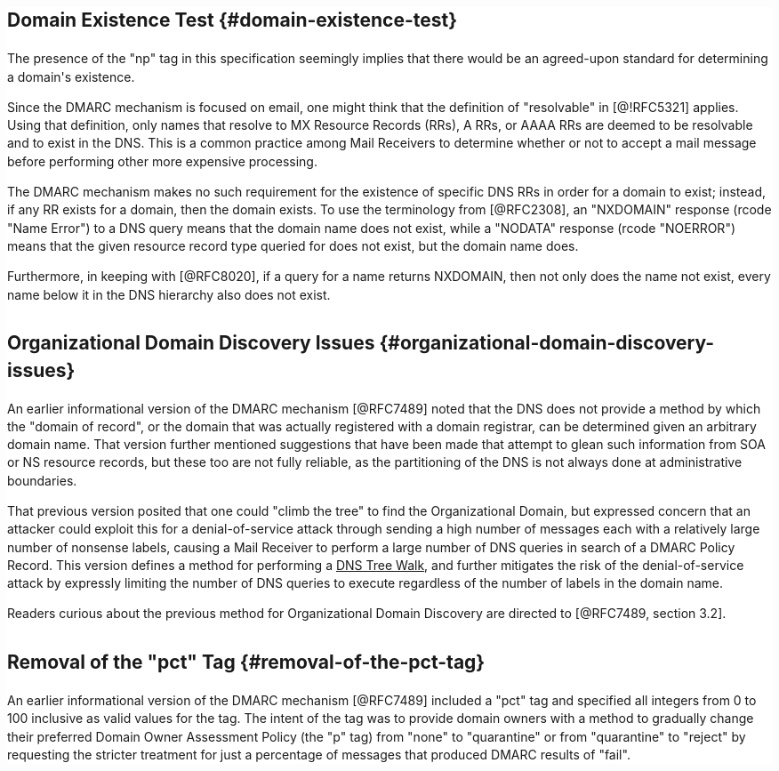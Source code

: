 ##  Domain Existence Test {#domain-existence-test}

The presence of the "np" tag in this specification seemingly implies that 
there would be an agreed-upon standard for determining a domain's existence.

Since the DMARC mechanism is focused on email, one might think that the 
definition of "resolvable" in [@!RFC5321] applies. Using that definition, only
names that resolve to MX Resource Records (RRs), A RRs, or AAAA RRs are deemed 
to be resolvable and to exist in the DNS. This is a common practice among Mail 
Receivers to determine whether or not to accept a mail message before performing 
other more expensive processing.

The DMARC mechanism makes no such requirement for the existence of specific DNS
RRs in order for a domain to exist; instead, if any RR exists for a domain, then
the domain exists. To use the terminology from [@RFC2308], an "NXDOMAIN" response 
(rcode "Name Error") to a DNS query means that the domain name does not exist, 
while a "NODATA" response (rcode "NOERROR") means that the given resource record 
type queried for does not exist, but the domain name does.

Furthermore, in keeping with [@RFC8020], if a query for a name returns NXDOMAIN, 
then not only does the name not exist, every name below it in the DNS hierarchy
also does not exist.

##  Organizational Domain Discovery Issues {#organizational-domain-discovery-issues}

An earlier informational version of the DMARC mechanism [@RFC7489]
noted that the DNS does not provide a method by which the "domain of record",
or the domain that was actually registered with a domain registrar, can
be determined given an arbitrary domain name. That version further mentioned
suggestions that have been made that attempt to glean such information from
SOA or NS resource records, but these too are not fully reliable, as the
partitioning of the DNS is not always done at administrative boundaries.

That previous version posited that one could "climb the tree" to find the
Organizational Domain, but expressed concern that an attacker could exploit
this for a denial-of-service attack through sending a high number of messages
each with a relatively large number of nonsense labels, causing a Mail Receiver
to perform a large number of DNS queries in search of a DMARC Policy Record. This
version defines a method for performing a [DNS Tree Walk](#dns-tree-walk),
and further mitigates the risk of the denial-of-service attack by expressly limiting
the number of DNS queries to execute regardless of the number of labels in the domain
name.

Readers curious about the previous method for Organizational Domain Discovery are 
directed to [@RFC7489, section 3.2].

## Removal of the "pct" Tag {#removal-of-the-pct-tag}

An earlier informational version of the DMARC mechanism [@RFC7489]
included a "pct" tag and specified all integers from 0 to 100 inclusive
as valid values for the tag. The intent of the tag was to provide domain
owners with a method to gradually change their preferred Domain Owner Assessment
Policy (the "p" tag) from "none" to "quarantine" or from "quarantine" to "reject"
by requesting the stricter treatment for just a percentage of messages
that produced DMARC results of "fail".
